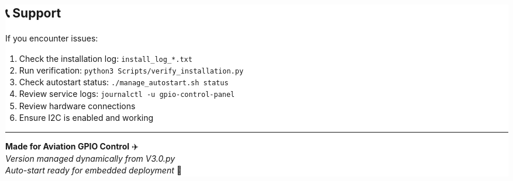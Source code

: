 ## 📞 Support

If you encounter issues:
1. Check the installation log: `install_log_*.txt`
2. Run verification: `python3 Scripts/verify_installation.py`
3. Check autostart status: `./manage_autostart.sh status`
4. Review service logs: `journalctl -u gpio-control-panel`
5. Review hardware connections
6. Ensure I2C is enabled and working

---

**Made for Aviation GPIO Control** ✈️  
*Version managed dynamically from V3.0.py*  
*Auto-start ready for embedded deployment* 🚀

